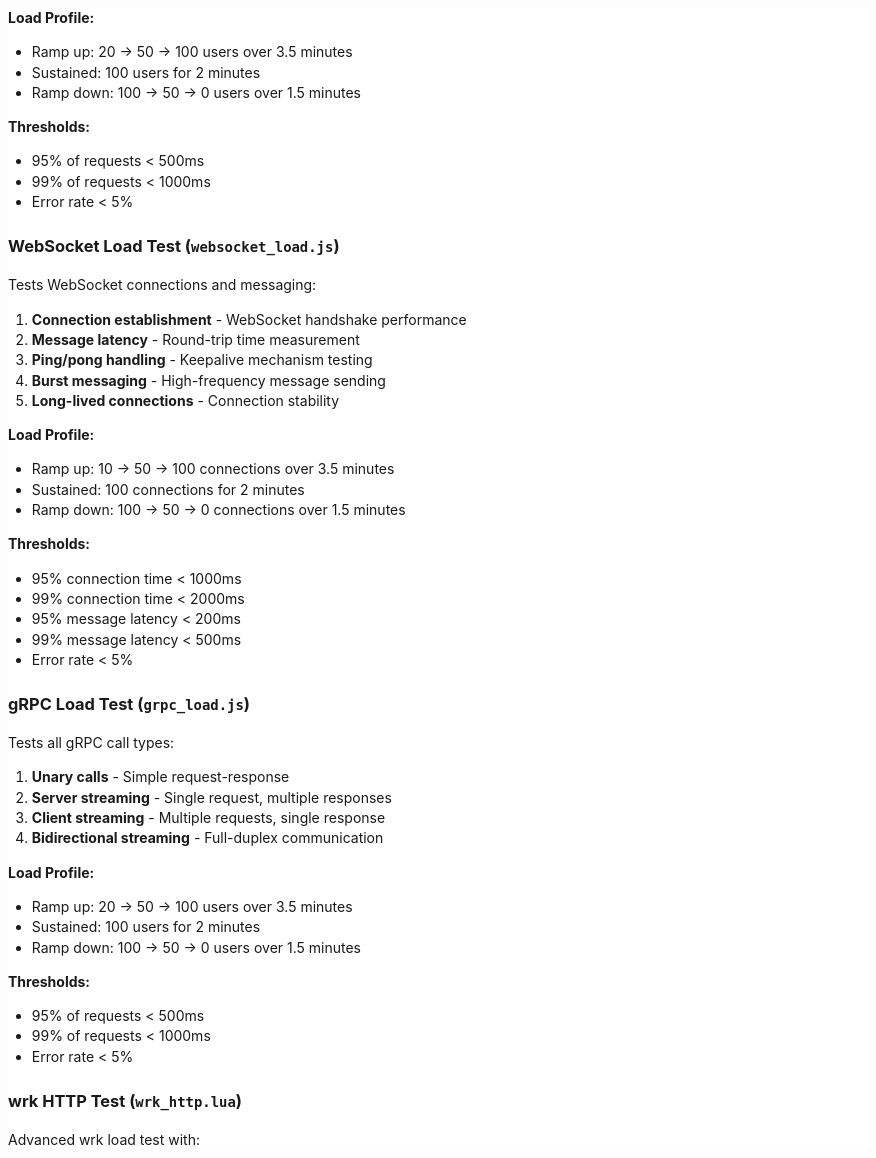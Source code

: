 **Load Profile:**
- Ramp up: 20 → 50 → 100 users over 3.5 minutes
- Sustained: 100 users for 2 minutes
- Ramp down: 100 → 50 → 0 users over 1.5 minutes

**Thresholds:**
- 95% of requests < 500ms
- 99% of requests < 1000ms
- Error rate < 5%

### WebSocket Load Test (`websocket_load.js`)

Tests WebSocket connections and messaging:

1. **Connection establishment** - WebSocket handshake performance
2. **Message latency** - Round-trip time measurement
3. **Ping/pong handling** - Keepalive mechanism testing
4. **Burst messaging** - High-frequency message sending
5. **Long-lived connections** - Connection stability

**Load Profile:**
- Ramp up: 10 → 50 → 100 connections over 3.5 minutes
- Sustained: 100 connections for 2 minutes
- Ramp down: 100 → 50 → 0 connections over 1.5 minutes

**Thresholds:**
- 95% connection time < 1000ms
- 99% connection time < 2000ms
- 95% message latency < 200ms
- 99% message latency < 500ms
- Error rate < 5%

### gRPC Load Test (`grpc_load.js`)

Tests all gRPC call types:

1. **Unary calls** - Simple request-response
2. **Server streaming** - Single request, multiple responses
3. **Client streaming** - Multiple requests, single response
4. **Bidirectional streaming** - Full-duplex communication

**Load Profile:**
- Ramp up: 20 → 50 → 100 users over 3.5 minutes
- Sustained: 100 users for 2 minutes
- Ramp down: 100 → 50 → 0 users over 1.5 minutes

**Thresholds:**
- 95% of requests < 500ms
- 99% of requests < 1000ms
- Error rate < 5%

### wrk HTTP Test (`wrk_http.lua`)

Advanced wrk load test with:
